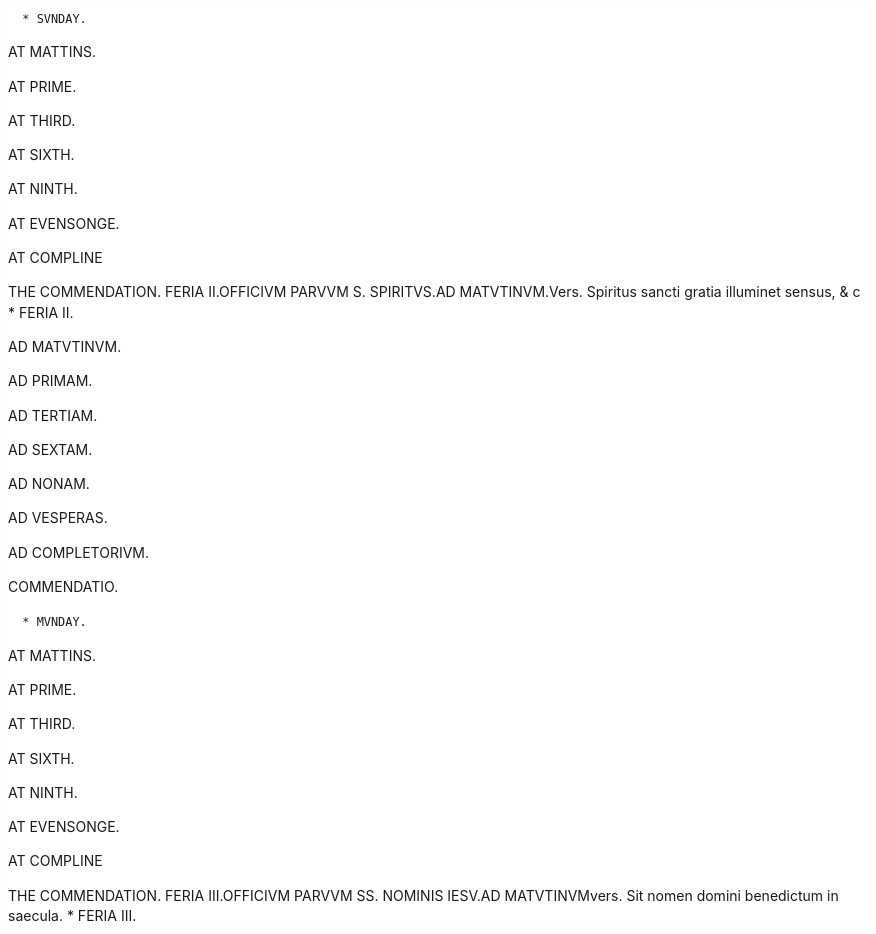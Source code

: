       * SVNDAY.

AT MATTINS.

AT PRIME.

AT THIRD.

AT SIXTH.

AT NINTH.

AT EVENSONGE.

AT COMPLINE

THE COMMENDATION.
FERIA II.OFFICIVM
PARVVM
S. SPIRITVS.AD MATVTINVM.Vers. Spiritus sancti gratia
illuminet sensus, &
c
      * FERIA II.

AD MATVTINVM.

AD PRIMAM.

AD TERTIAM.

AD SEXTAM.

AD NONAM.

AD VESPERAS.

AD COMPLETORIVM.

COMMENDATIO.

      * MVNDAY.

AT MATTINS.

AT PRIME.

AT THIRD.

AT SIXTH.

AT NINTH.

AT EVENSONGE.

AT COMPLINE

THE COMMENDATION.
FERIA III.OFFICIVM
PARVVM
SS. NOMINIS IESV.AD MATVTINVMvers. Sit nomen domini
benedictum in saecula.
      * FERIA III.
